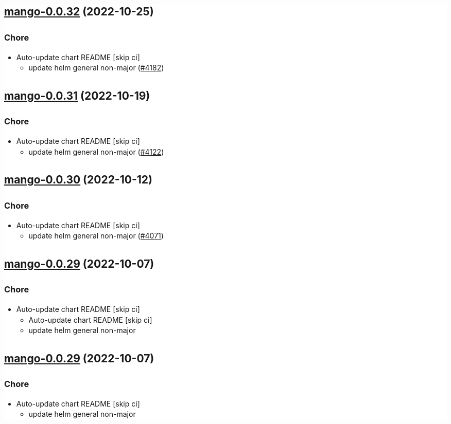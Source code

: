 


## [mango-0.0.32](https://github.com/truecharts/charts/compare/mango-0.0.31...mango-0.0.32) (2022-10-25)

### Chore

- Auto-update chart README [skip ci]
  - update helm general non-major ([#4182](https://github.com/truecharts/charts/issues/4182))




## [mango-0.0.31](https://github.com/truecharts/charts/compare/mango-0.0.30...mango-0.0.31) (2022-10-19)

### Chore

- Auto-update chart README [skip ci]
  - update helm general non-major ([#4122](https://github.com/truecharts/charts/issues/4122))




## [mango-0.0.30](https://github.com/truecharts/charts/compare/mango-0.0.29...mango-0.0.30) (2022-10-12)

### Chore

- Auto-update chart README [skip ci]
  - update helm general non-major ([#4071](https://github.com/truecharts/charts/issues/4071))




## [mango-0.0.29](https://github.com/truecharts/charts/compare/mango-0.0.28...mango-0.0.29) (2022-10-07)

### Chore

- Auto-update chart README [skip ci]
  - Auto-update chart README [skip ci]
  - update helm general non-major




## [mango-0.0.29](https://github.com/truecharts/charts/compare/mango-0.0.28...mango-0.0.29) (2022-10-07)

### Chore

- Auto-update chart README [skip ci]
  - update helm general non-major
